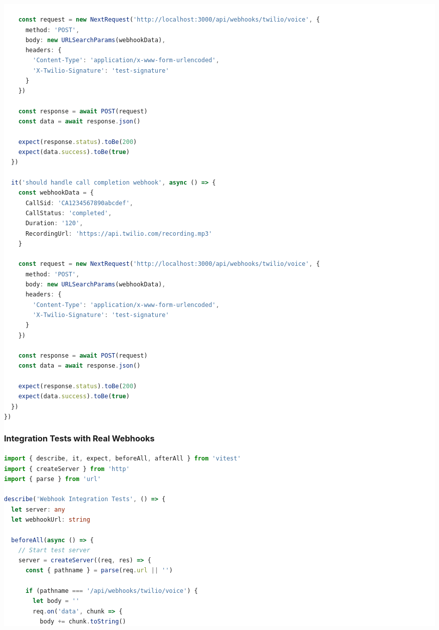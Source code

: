 ```typescript

    const request = new NextRequest('http://localhost:3000/api/webhooks/twilio/voice', {
      method: 'POST',
      body: new URLSearchParams(webhookData),
      headers: {
        'Content-Type': 'application/x-www-form-urlencoded',
        'X-Twilio-Signature': 'test-signature'
      }
    })

    const response = await POST(request)
    const data = await response.json()

    expect(response.status).toBe(200)
    expect(data.success).toBe(true)
  })

  it('should handle call completion webhook', async () => {
    const webhookData = {
      CallSid: 'CA1234567890abcdef',
      CallStatus: 'completed',
      Duration: '120',
      RecordingUrl: 'https://api.twilio.com/recording.mp3'
    }

    const request = new NextRequest('http://localhost:3000/api/webhooks/twilio/voice', {
      method: 'POST',
      body: new URLSearchParams(webhookData),
      headers: {
        'Content-Type': 'application/x-www-form-urlencoded',
        'X-Twilio-Signature': 'test-signature'
      }
    })

    const response = await POST(request)
    const data = await response.json()

    expect(response.status).toBe(200)
    expect(data.success).toBe(true)
  })
})
```

### Integration Tests with Real Webhooks

```typescript
import { describe, it, expect, beforeAll, afterAll } from 'vitest'
import { createServer } from 'http'
import { parse } from 'url'

describe('Webhook Integration Tests', () => {
  let server: any
  let webhookUrl: string

  beforeAll(async () => {
    // Start test server
    server = createServer((req, res) => {
      const { pathname } = parse(req.url || '')
      
      if (pathname === '/api/webhooks/twilio/voice') {
        let body = ''
        req.on('data', chunk => {
          body += chunk.toString()
```